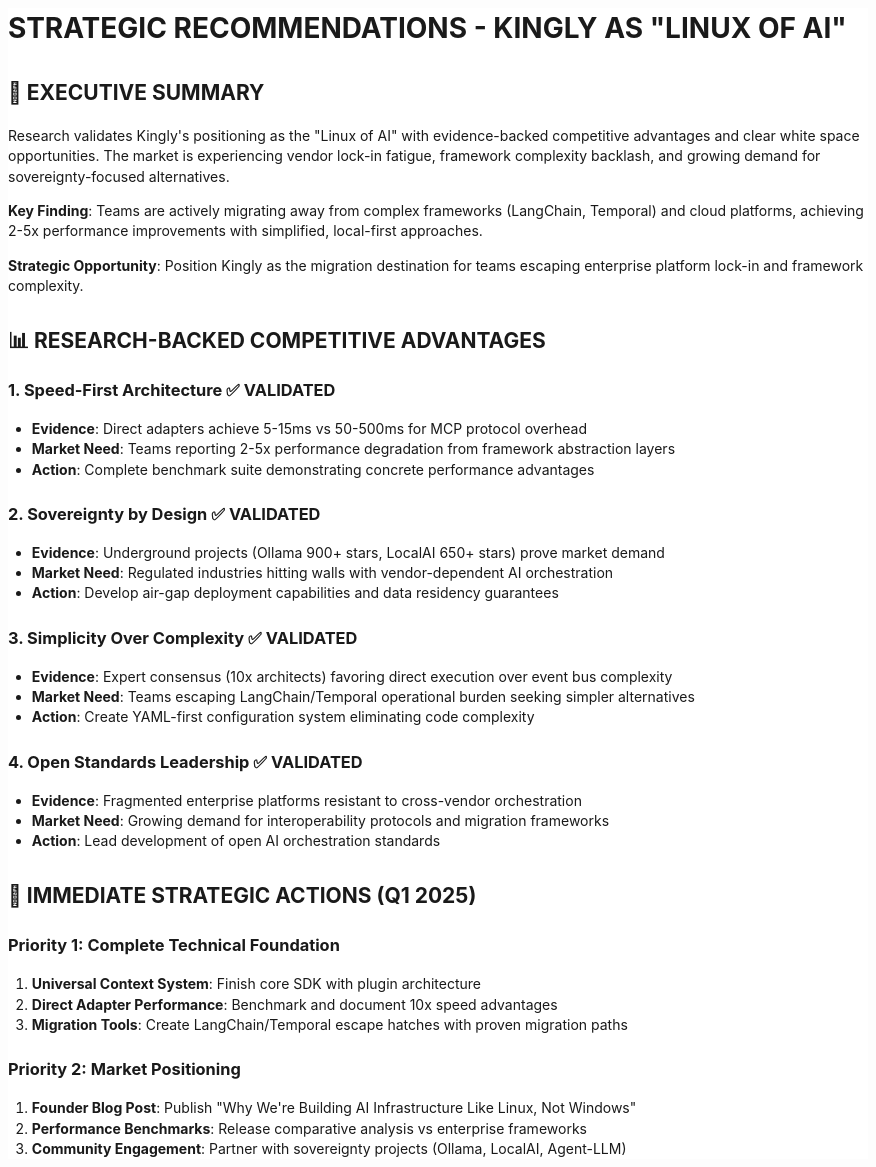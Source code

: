 # STRATEGIC RECOMMENDATIONS - KINGLY AS "LINUX OF AI"

## 🎯 EXECUTIVE SUMMARY

Research validates Kingly's positioning as the "Linux of AI" with evidence-backed competitive advantages and clear white space opportunities. The market is experiencing vendor lock-in fatigue, framework complexity backlash, and growing demand for sovereignty-focused alternatives.

**Key Finding**: Teams are actively migrating away from complex frameworks (LangChain, Temporal) and cloud platforms, achieving 2-5x performance improvements with simplified, local-first approaches.

**Strategic Opportunity**: Position Kingly as the migration destination for teams escaping enterprise platform lock-in and framework complexity.

## 📊 RESEARCH-BACKED COMPETITIVE ADVANTAGES

### 1. **Speed-First Architecture** ✅ VALIDATED
- **Evidence**: Direct adapters achieve 5-15ms vs 50-500ms for MCP protocol overhead
- **Market Need**: Teams reporting 2-5x performance degradation from framework abstraction layers
- **Action**: Complete benchmark suite demonstrating concrete performance advantages

### 2. **Sovereignty by Design** ✅ VALIDATED  
- **Evidence**: Underground projects (Ollama 900+ stars, LocalAI 650+ stars) prove market demand
- **Market Need**: Regulated industries hitting walls with vendor-dependent AI orchestration
- **Action**: Develop air-gap deployment capabilities and data residency guarantees

### 3. **Simplicity Over Complexity** ✅ VALIDATED
- **Evidence**: Expert consensus (10x architects) favoring direct execution over event bus complexity
- **Market Need**: Teams escaping LangChain/Temporal operational burden seeking simpler alternatives
- **Action**: Create YAML-first configuration system eliminating code complexity

### 4. **Open Standards Leadership** ✅ VALIDATED
- **Evidence**: Fragmented enterprise platforms resistant to cross-vendor orchestration
- **Market Need**: Growing demand for interoperability protocols and migration frameworks
- **Action**: Lead development of open AI orchestration standards

## 🚀 IMMEDIATE STRATEGIC ACTIONS (Q1 2025)

### Priority 1: Complete Technical Foundation
1. **Universal Context System**: Finish core SDK with plugin architecture
2. **Direct Adapter Performance**: Benchmark and document 10x speed advantages
3. **Migration Tools**: Create LangChain/Temporal escape hatches with proven migration paths

### Priority 2: Market Positioning
1. **Founder Blog Post**: Publish "Why We're Building AI Infrastructure Like Linux, Not Windows"
2. **Performance Benchmarks**: Release comparative analysis vs enterprise frameworks
3. **Community Engagement**: Partner with sovereignty projects (Ollama, LocalAI, Agent-LLM)
